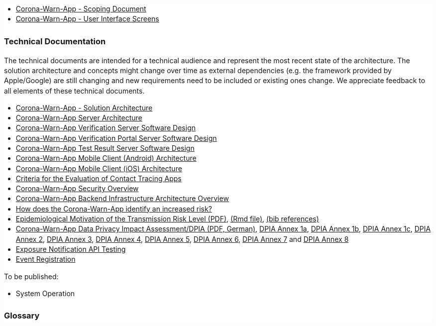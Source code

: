 - [Corona-Warn-App - Scoping Document](scoping_document.md)
- [Corona-Warn-App - User Interface Screens](ui_screens.md)

### Technical Documentation

The technical documents are intended for a technical audience and represent the most recent state of the architecture. The solution architecture and concepts might change over time as external dependencies (e.g. the framework provided by Apple/Google) are still changing and new requirements need to be included or existing ones change. We appreciate feedback to all elements of these technical documents.

- [Corona-Warn-App - Solution Architecture](solution_architecture.md)
- [Corona-Warn-App Server Architecture](https://github.com/corona-warn-app/cwa-server/blob/main/docs/ARCHITECTURE.md)
- [Corona-Warn-App Verification Server Software Design](https://github.com/corona-warn-app/cwa-verification-server/blob/master/docs/architecture-overview.md)
- [Corona-Warn-App Verification Portal Server Software Design](https://github.com/corona-warn-app/cwa-verification-portal/blob/master/docs/architecture-overview.md)
- [Corona-Warn-App Test Result Server Software Design](https://github.com/corona-warn-app/cwa-testresult-server/blob/master/docs/architecture-overview.md)
- [Corona-Warn-App Mobile Client (Android) Architecture](https://github.com/corona-warn-app/cwa-app-android/blob/main/docs/architecture-overview.md)
- [Corona-Warn-App Mobile Client (iOS) Architecture](https://github.com/corona-warn-app/cwa-app-ios/blob/main/docs/architecture-overview.md)
- [Criteria for the Evaluation of Contact Tracing Apps](pruefsteine.md)
- [Corona-Warn-App Security Overview](overview-security.md)
- [Corona-Warn-App Backend Infrastructure Architecture Overview](backend-infrastructure-architecture.pdf)
- [How does the Corona-Warn-App identify an increased risk?](solution_architecture.md#mobile-applications)
- [Epidemiological Motivation of the Transmission Risk Level (PDF)](transmission_risk.pdf), [(Rmd file)](transmission_risk.Rmd), [(bib references)](transmission_risk_references.bib)
- [Corona-Warn-App Data Privacy Impact Assessment/DPIA (PDF, German)](https://www.coronawarn.app/assets/documents/cwa-datenschutz-folgenabschaetzung.pdf), [DPIA Annex 1a](https://www.coronawarn.app/assets/documents/cwa-datenschutz-folgenabschaetzung-anlage1a.pdf), [DPIA Annex 1b](https://www.coronawarn.app/assets/documents/cwa-datenschutz-folgenabschaetzung-anlage1b.pdf), [DPIA Annex 1c](https://www.coronawarn.app/assets/documents/cwa-datenschutz-folgenabschaetzung-anlage1c.pdf), [DPIA Annex 2](https://www.coronawarn.app/assets/documents/cwa-datenschutz-folgenabschaetzung-anlage2.pdf), [DPIA Annex 3](https://www.coronawarn.app/assets/documents/cwa-datenschutz-folgenabschaetzung-anlage3.pdf), [DPIA Annex 4](https://www.coronawarn.app/assets/documents/cwa-datenschutz-folgenabschaetzung-anlage4.pdf), [DPIA Annex 5](https://www.coronawarn.app/assets/documents/cwa-datenschutz-folgenabschaetzung-anlage5.pdf), [DPIA Annex 6](https://www.coronawarn.app/assets/documents/cwa-datenschutz-folgenabschaetzung-anlage6.pdf), [DPIA Annex 7](https://www.coronawarn.app/assets/documents/cwa-datenschutz-folgenabschaetzung-anlage7.pdf) and [DPIA Annex 8](https://www.coronawarn.app/assets/documents/cwa-datenschutz-folgenabschaetzung-anlage8.pdf)
- [Exposure Notification API Testing](2020_06_24_Corona_API_measurements.pdf)
- [Event Registration](event_registration.md)

To be published:

- System Operation

### Glossary
